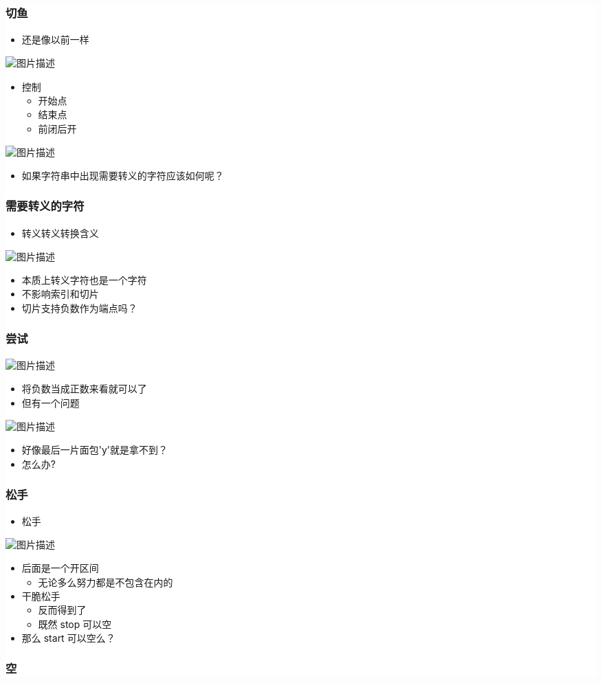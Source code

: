 ### 切鱼

- 还是像以前一样

![图片描述](https://doc.shiyanlou.com/courses/uid1190679-20231203-1701605449717)

- 控制
	- 开始点
	- 结束点
	- 前闭后开

![图片描述](https://doc.shiyanlou.com/courses/uid1190679-20221122-1669087593267)


- 如果字符串中出现需要转义的字符应该如何呢？

### 需要转义的字符

- 转义转义转换含义

![图片描述](https://doc.shiyanlou.com/courses/uid1190679-20221122-1669086821286)

- 本质上转义字符也是一个字符
- 不影响索引和切片
- 切片支持负数作为端点吗？

### 尝试

![图片描述](https://doc.shiyanlou.com/courses/uid1190679-20221122-1669088974561)

- 将负数当成正数来看就可以了
- 但有一个问题

![图片描述](https://doc.shiyanlou.com/courses/uid1190679-20210829-1630240265318)

- 好像最后一片面包'y'就是拿不到？
- 怎么办?

### 松手

- 松手

![图片描述](https://doc.shiyanlou.com/courses/uid1190679-20210829-1630240308946)

- 后面是一个开区间
	- 无论多么努力都是不包含在内的
- 干脆松手
	- 反而得到了
	- 既然 stop 可以空
- 那么 start 可以空么？

### 空
